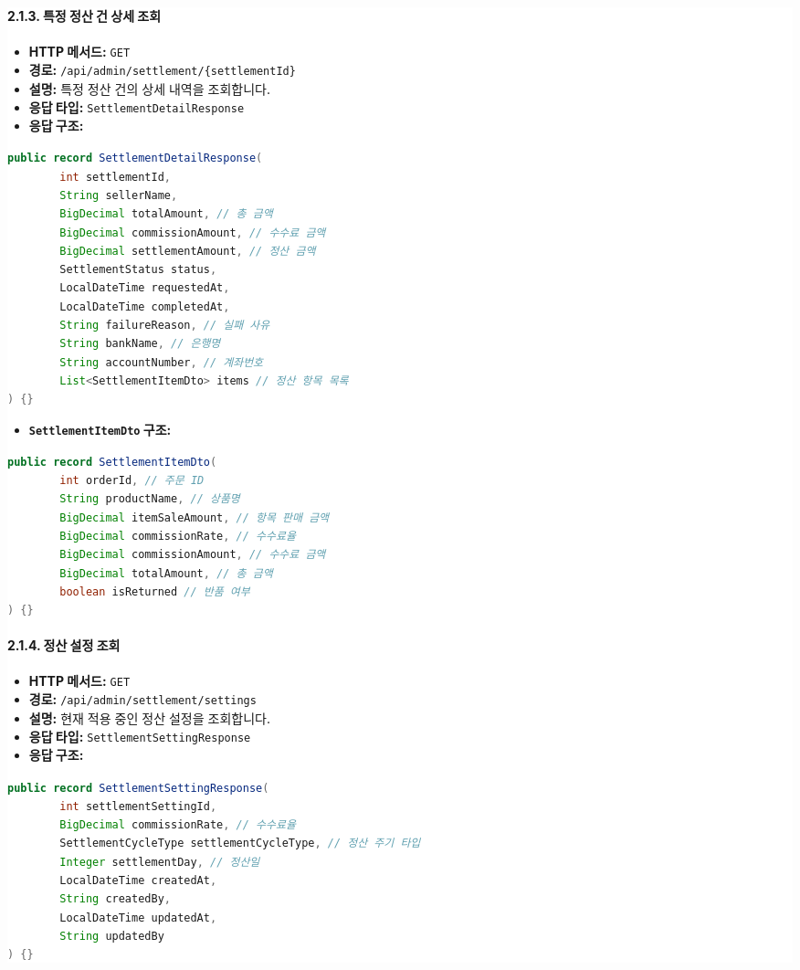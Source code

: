 #### 2.1.3. 특정 정산 건 상세 조회
- **HTTP 메서드:** `GET`
- **경로:** `/api/admin/settlement/{settlementId}`
- **설명:** 특정 정산 건의 상세 내역을 조회합니다.
- **응답 타입:** `SettlementDetailResponse`
- **응답 구조:**
```java
public record SettlementDetailResponse(
        int settlementId,
        String sellerName,
        BigDecimal totalAmount, // 총 금액
        BigDecimal commissionAmount, // 수수료 금액
        BigDecimal settlementAmount, // 정산 금액
        SettlementStatus status,
        LocalDateTime requestedAt,
        LocalDateTime completedAt,
        String failureReason, // 실패 사유
        String bankName, // 은행명
        String accountNumber, // 계좌번호
        List<SettlementItemDto> items // 정산 항목 목록
) {}
```
- **`SettlementItemDto` 구조:**
```java
public record SettlementItemDto(
        int orderId, // 주문 ID
        String productName, // 상품명
        BigDecimal itemSaleAmount, // 항목 판매 금액
        BigDecimal commissionRate, // 수수료율
        BigDecimal commissionAmount, // 수수료 금액
        BigDecimal totalAmount, // 총 금액
        boolean isReturned // 반품 여부
) {}
```

#### 2.1.4. 정산 설정 조회
- **HTTP 메서드:** `GET`
- **경로:** `/api/admin/settlement/settings`
- **설명:** 현재 적용 중인 정산 설정을 조회합니다.
- **응답 타입:** `SettlementSettingResponse`
- **응답 구조:**
```java
public record SettlementSettingResponse(
        int settlementSettingId,
        BigDecimal commissionRate, // 수수료율
        SettlementCycleType settlementCycleType, // 정산 주기 타입
        Integer settlementDay, // 정산일
        LocalDateTime createdAt,
        String createdBy,
        LocalDateTime updatedAt,
        String updatedBy
) {}
```
